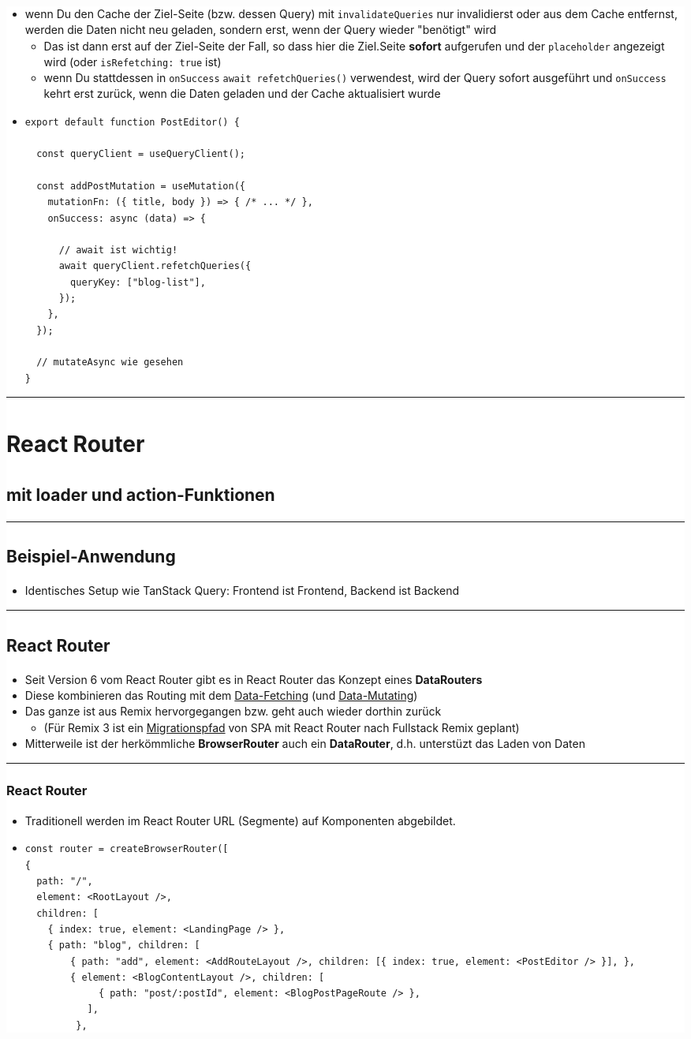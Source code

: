 - wenn Du den Cache der Ziel-Seite (bzw. dessen Query) mit `invalidateQueries` nur invalidierst oder aus dem Cache entfernst, werden die Daten nicht neu geladen, sondern erst, wenn der Query wieder "benötigt" wird
  - Das ist dann erst auf der Ziel-Seite der Fall, so dass hier die Ziel.Seite **sofort** aufgerufen und der `placeholder` angezeigt wird (oder `isRefetching: true` ist)
  - wenn Du stattdessen in `onSuccess` `await refetchQueries()` verwendest, wird der Query sofort ausgeführt und `onSuccess` kehrt erst zurück, wenn die Daten geladen und der Cache aktualisiert wurde
* ```tsx
  export default function PostEditor() {
  
    const queryClient = useQueryClient();
  
    const addPostMutation = useMutation({
      mutationFn: ({ title, body }) => { /* ... */ },
      onSuccess: async (data) => {
    
        // await ist wichtig! 
        await queryClient.refetchQueries({
          queryKey: ["blog-list"],
        });
      },
    });
  
    // mutateAsync wie gesehen
  }
  ```

---
# React Router
## mit loader und action-Funktionen

---
## Beispiel-Anwendung
* Identisches Setup wie TanStack Query: Frontend ist Frontend, Backend ist Backend

---
## React Router

* Seit Version 6 vom React Router gibt es in React Router das Konzept eines **DataRouters**
* Diese kombinieren das Routing mit dem [Data-Fetching](https://reactrouter.com/en/main/start/overview#data-loading) (und [Data-Mutating](https://reactrouter.com/en/main/start/overview#data-mutations))
* Das ganze ist aus Remix hervorgegangen bzw. geht auch wieder dorthin zurück
  * (Für Remix 3 ist ein [Migrationspfad](https://github.com/remix-run/remix/discussions/7638) von SPA mit React Router nach Fullstack Remix geplant)
* Mitterweile ist der herkömmliche **BrowserRouter** auch ein **DataRouter**, d.h. unterstüzt das Laden von Daten

---
### React Router

* Traditionell werden im React Router URL (Segmente) auf Komponenten abgebildet.
* ```tsx
  const router = createBrowserRouter([
  {
    path: "/",
    element: <RootLayout />,
    children: [
      { index: true, element: <LandingPage /> },
      { path: "blog", children: [
          { path: "add", element: <AddRouteLayout />, children: [{ index: true, element: <PostEditor /> }], },
          { element: <BlogContentLayout />, children: [
               { path: "post/:postId", element: <BlogPostPageRoute /> },
             ],
           },
  ```

[//]: # (- Spiele mit den `refetchXyz`-Einstellungen am Query)
[//]: # (  - Untersuche dabei auch `isFetching`)
[//]: # (  - Dazu am besten: Übersichtsseite aufrufen, dann einen Blog-Post anklicken und mit "Home"-Button oben wieder auf Übersichtsseite zurück. Wann werden &#40;warum&#41; Server Calls ausgeführt?)